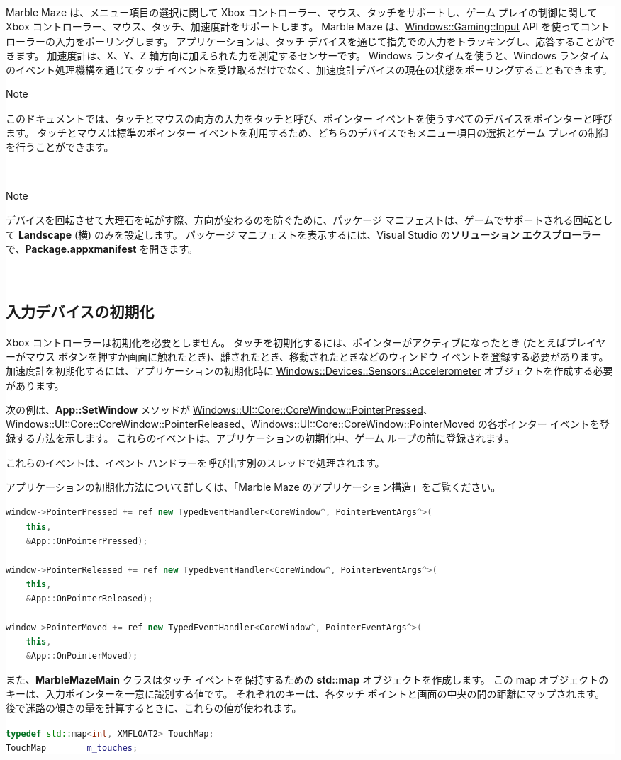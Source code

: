 
Marble Maze は、メニュー項目の選択に関して Xbox コントローラー、マウス、タッチをサポートし、ゲーム プレイの制御に関して Xbox コントローラー、マウス、タッチ、加速度計をサポートします。 Marble Maze は、[Windows::Gaming::Input](https://docs.microsoft.com/uwp/api/windows.gaming.input) API を使ってコントローラーの入力をポーリングします。 アプリケーションは、タッチ デバイスを通じて指先での入力をトラッキングし、応答することができます。 加速度計は、X、Y、Z 軸方向に加えられた力を測定するセンサーです。 Windows ランタイムを使うと、Windows ランタイムのイベント処理機構を通じてタッチ イベントを受け取るだけでなく、加速度計デバイスの現在の状態をポーリングすることもできます。

> [!NOTE]
> このドキュメントでは、タッチとマウスの両方の入力をタッチと呼び、ポインター イベントを使うすべてのデバイスをポインターと呼びます。 タッチとマウスは標準のポインター イベントを利用するため、どちらのデバイスでもメニュー項目の選択とゲーム プレイの制御を行うことができます。

 

> [!NOTE]
> デバイスを回転させて大理石を転がす際、方向が変わるのを防ぐために、パッケージ マニフェストは、ゲームでサポートされる回転として **Landscape** (横) のみを設定します。 パッケージ マニフェストを表示するには、Visual Studio の**ソリューション エクスプローラー**で、**Package.appxmanifest** を開きます。

 

## <a name="initializing-input-devices"></a>入力デバイスの初期化


Xbox コントローラーは初期化を必要としません。 タッチを初期化するには、ポインターがアクティブになったとき (たとえばプレイヤーがマウス ボタンを押すか画面に触れたとき)、離されたとき、移動されたときなどのウィンドウ イベントを登録する必要があります。 加速度計を初期化するには、アプリケーションの初期化時に [Windows::Devices::Sensors::Accelerometer](https://msdn.microsoft.com/library/windows/apps/br225687) オブジェクトを作成する必要があります。

次の例は、**App::SetWindow** メソッドが [Windows::UI::Core::CoreWindow::PointerPressed](https://docs.microsoft.com/uwp/api/windows.ui.core.corewindow.PointerPressed)、[Windows::UI::Core::CoreWindow::PointerReleased](https://docs.microsoft.com/uwp/api/windows.ui.core.corewindow.PointerReleased)、[Windows::UI::Core::CoreWindow::PointerMoved](https://docs.microsoft.com/uwp/api/windows.ui.core.corewindow.PointerMoved) の各ポインター イベントを登録する方法を示します。 これらのイベントは、アプリケーションの初期化中、ゲーム ループの前に登録されます。

これらのイベントは、イベント ハンドラーを呼び出す別のスレッドで処理されます。

アプリケーションの初期化方法について詳しくは、「[Marble Maze のアプリケーション構造](marble-maze-application-structure.md)」をご覧ください。

```cpp
window->PointerPressed += ref new TypedEventHandler<CoreWindow^, PointerEventArgs^>(
    this, 
    &App::OnPointerPressed);

window->PointerReleased += ref new TypedEventHandler<CoreWindow^, PointerEventArgs^>(
    this, 
    &App::OnPointerReleased);

window->PointerMoved += ref new TypedEventHandler<CoreWindow^, PointerEventArgs^>(
    this, 
    &App::OnPointerMoved);
```

また、**MarbleMazeMain** クラスはタッチ イベントを保持するための **std::map** オブジェクトを作成します。 この map オブジェクトのキーは、入力ポインターを一意に識別する値です。 それぞれのキーは、各タッチ ポイントと画面の中央の間の距離にマップされます。 後で迷路の傾きの量を計算するときに、これらの値が使われます。

```cpp
typedef std::map<int, XMFLOAT2> TouchMap;
TouchMap        m_touches;
```
